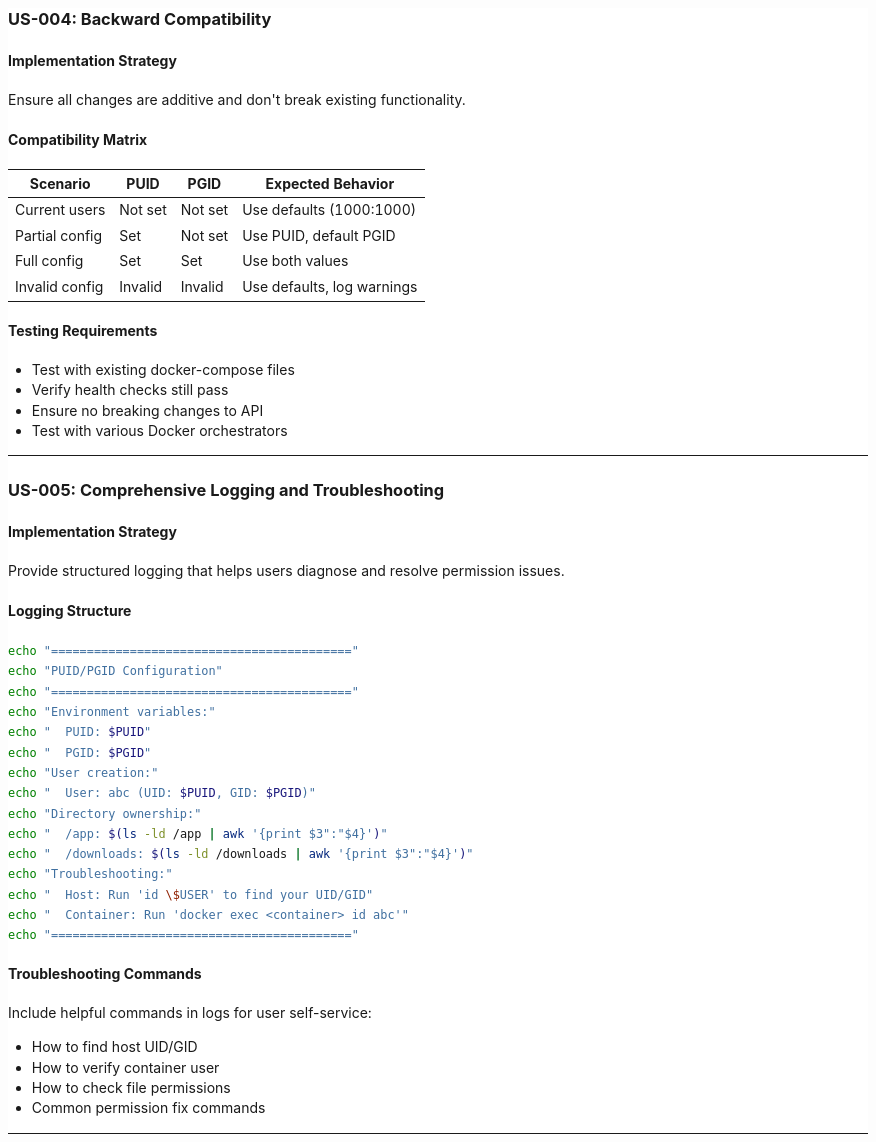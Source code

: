 
### US-004: Backward Compatibility

#### Implementation Strategy
Ensure all changes are additive and don't break existing functionality.

#### Compatibility Matrix
| Scenario | PUID | PGID | Expected Behavior |
|----------|------|------|-------------------|
| Current users | Not set | Not set | Use defaults (1000:1000) |
| Partial config | Set | Not set | Use PUID, default PGID |
| Full config | Set | Set | Use both values |
| Invalid config | Invalid | Invalid | Use defaults, log warnings |

#### Testing Requirements
- Test with existing docker-compose files
- Verify health checks still pass
- Ensure no breaking changes to API
- Test with various Docker orchestrators

---

### US-005: Comprehensive Logging and Troubleshooting

#### Implementation Strategy
Provide structured logging that helps users diagnose and resolve permission issues.

#### Logging Structure
```bash
echo "=========================================="
echo "PUID/PGID Configuration"
echo "=========================================="
echo "Environment variables:"
echo "  PUID: $PUID"
echo "  PGID: $PGID"
echo "User creation:"
echo "  User: abc (UID: $PUID, GID: $PGID)"
echo "Directory ownership:"
echo "  /app: $(ls -ld /app | awk '{print $3":"$4}')"
echo "  /downloads: $(ls -ld /downloads | awk '{print $3":"$4}')"
echo "Troubleshooting:"
echo "  Host: Run 'id \$USER' to find your UID/GID"
echo "  Container: Run 'docker exec <container> id abc'"
echo "=========================================="
```

#### Troubleshooting Commands
Include helpful commands in logs for user self-service:
- How to find host UID/GID
- How to verify container user
- How to check file permissions
- Common permission fix commands

---
